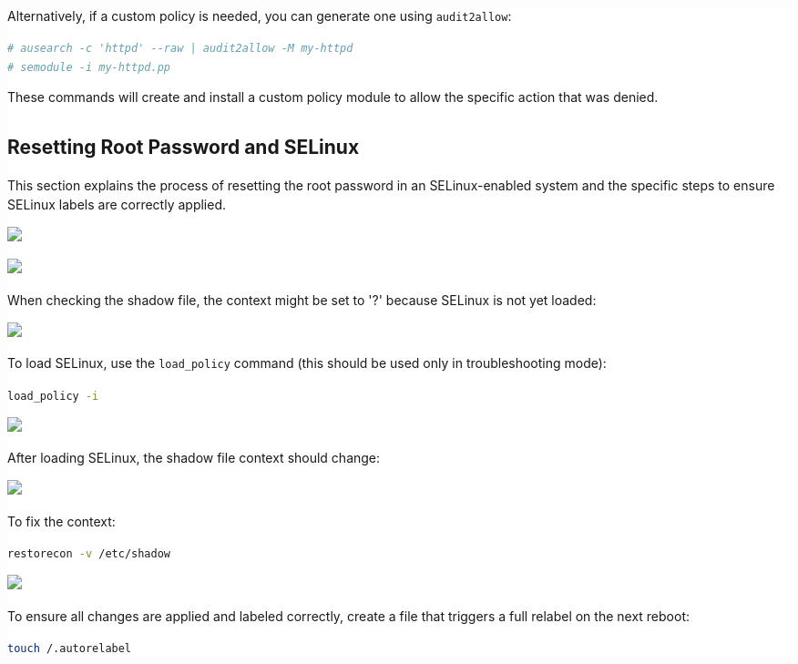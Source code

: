 Alternatively, if a custom policy is needed, you can generate one using `audit2allow`:

```bash
# ausearch -c 'httpd' --raw | audit2allow -M my-httpd
# semodule -i my-httpd.pp
```

These commands will create and install a custom policy module to allow the specific action that was denied.


## Resetting Root Password and SELinux

This section explains the process of resetting the root password in an SELinux-enabled system and the specific steps to ensure SELinux labels are correctly applied.

![](/img/docs/sv-chrootse1.png)

![](/img/docs/sv-chrootse2.png)

When checking the shadow file, the context might be set to '?' because SELinux is not yet loaded:

![](/img/docs/sv-chrootse4.png)

To load SELinux, use the `load_policy` command (this should be used only in troubleshooting mode):

```bash
load_policy -i
```

![](/img/docs/sv-chrootse5.png)

After loading SELinux, the shadow file context should change:

![](/img/docs/sv-chrootse7.png)

To fix the context:

```bash
restorecon -v /etc/shadow
```

![](/img/docs/sv-chrootse8.png)

To ensure all changes are applied and labeled correctly, create a file that triggers a full relabel on the next reboot:

```bash
touch /.autorelabel
```